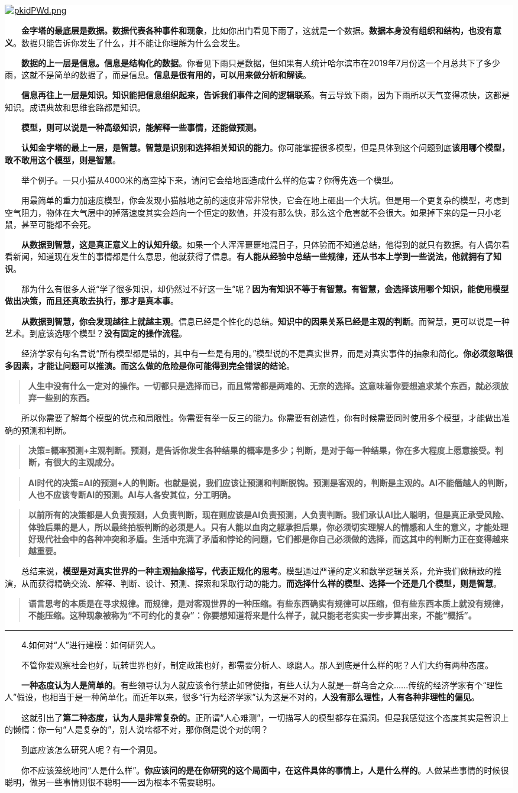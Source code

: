 [![pkidPWd.png](https://s21.ax1x.com/2024/04/28/pkidPWd.png)](https://imgse.com/i/pkidPWd)

&emsp;&emsp;**金字塔的最底层是数据。数据代表各种事件和现象**，比如你出门看见下雨了，这就是一个数据。**数据本身没有组织和结构，也没有意义**。数据只能告诉你发生了什么，并不能让你理解为什么会发生。

&emsp;&emsp;**数据的上一层是信息。信息是结构化的数据**。你看见下雨只是数据，但如果有人统计哈尔滨市在2019年7月份这一个月总共下了多少雨，这就不是简单的数据了，而是信息。**信息是很有用的，可以用来做分析和解读**。

&emsp;&emsp;**信息再往上一层是知识。知识能把信息组织起来，告诉我们事件之间的逻辑联系**。有云导致下雨，因为下雨所以天气变得凉快，这都是知识。成语典故和思维套路都是知识。

&emsp;&emsp;**模型，则可以说是一种高级知识，能解释一些事情，还能做预测。**

&emsp;&emsp;**认知金字塔的最上一层，是智慧。智慧是识别和选择相关知识的能力**。你可能掌握很多模型，但是具体到这个问题到底**该用哪个模型，敢不敢用这个模型，则是智慧**。

&emsp;&emsp;举个例子。一只小猫从4000米的高空掉下来，请问它会给地面造成什么样的危害？你得先选一个模型。

&emsp;&emsp;用最简单的重力加速度模型，你会发现小猫触地之前的速度非常非常快，它会在地上砸出一个大坑。但是用一个更复杂的模型，考虑到空气阻力，物体在大气层中的掉落速度其实会趋向一个恒定的数值，并没有那么快，那么这个危害就不会很大。如果掉下来的是一只小老鼠，甚至可能都不会死。

&emsp;&emsp;**从数据到智慧，这是真正意义上的认知升级**。如果一个人浑浑噩噩地混日子，只体验而不知道总结，他得到的就只有数据。有人偶尔看看新闻，知道现在发生的事情都是什么意思，他就获得了信息。**有人能从经验中总结一些规律，还从书本上学到一些说法，他就拥有了知识**。

&emsp;&emsp;那为什么有很多人说“学了很多知识，却仍然过不好这一生”呢？**因为有知识不等于有智慧。有智慧，会选择该用哪个知识，能使用模型做出决策，而且还真敢去执行，那才是真本事**。

&emsp;&emsp;**从数据到智慧，你会发现越往上就越主观**。信息已经是个性化的总结。**知识中的因果关系已经是主观的判断**。而智慧，更可以说是一种艺术。到底该选哪个模型？**没有固定的操作流程**。

&emsp;&emsp;经济学家有句名言说“所有模型都是错的，其中有一些是有用的。”模型说的不是真实世界，而是对真实事件的抽象和简化。**你必须忽略很多因素，才能让问题可以推演。而这么做的危险是你可能得到完全错误的结论**。

> **人生中没有什么一定对的操作。一切都只是选择而已，而且常常都是两难的、无奈的选择。这意味着你要想追求某个东西，就必须放弃一些别的东西。**

&emsp;&emsp;所以你需要了解每个模型的优点和局限性。你需要有举一反三的能力。你需要有创造性，你有时候需要同时使用多个模型，才能做出准确的预测和判断。

> **决策=概率预测+主观判断。预测，是告诉你发生各种结果的概率是多少；判断，是对于每一种结果，你在多大程度上愿意接受。判断，有很大的主观成分。**

> **AI时代的决策=AI的预测+人的判断。也就是说，我们应该让预测和判断脱钩。预测是客观的，判断是主观的。AI不能僭越人的判断，人也不应该专断AI的预测。AI与人各安其位，分工明确。**

> **以前所有的决策都是人负责预测，人负责判断，现在则应该是AI负责预测，人负责判断。我们承认AI比人聪明，但是真正承受风险、体验后果的是人，所以最终拍板判断的必须是人。只有人能以血肉之躯承担后果，你必须切实理解人的情感和人生的意义，才能处理好现代社会中的各种冲突和矛盾。生活中充满了矛盾和悖论的问题，它们都是你自己必须做的选择，而这其中的判断力正在变得越来越重要。**

&emsp;&emsp;总结来说，**模型是对真实世界的一种主观抽象描写，代表正规化的思考**。模型通过严谨的定义和数学逻辑关系，允许我们做精致的推演，从而获得精确交流、解释、判断、设计、预测、探索和采取行动的能力。**而选择什么样的模型、选择一个还是几个模型，则是智慧**。

> **语言思考的本质是在寻求规律。而规律，是对客观世界的一种压缩。有些东西确实有规律可以压缩，但有些东西本质上就没有规律，不能压缩。这种现象被称为“不可约化的复杂”：你要想知道将来是什么样子，就只能老老实实一步步算出来，不能“概括”。**

---

&emsp;&emsp;4.如何对“人”进行建模：如何研究人。

&emsp;&emsp;不管你要观察社会也好，玩转世界也好，制定政策也好，都需要分析人、琢磨人。那人到底是什么样的呢？人们大约有两种态度。

&emsp;&emsp;**一种态度认为人是简单的**。有些领导认为人就应该令行禁止如臂使指，有些人认为人就是一群乌合之众......传统的经济学家有个“理性人”假设，也相当于是一种简单化。而近年以来，很多“行为经济学家”认为这是不对的，**人没有那么理性，人有各种非理性的偏见**。

&emsp;&emsp;这就引出了**第二种态度，认为人是非常复杂的**。正所谓“人心难测”，一切描写人的模型都存在漏洞。但是我感觉这个态度其实是智识上的懒惰：你一句“人是复杂的”，别人说啥都不对，那你倒是说个对的啊？

&emsp;&emsp;到底应该怎么研究人呢？有一个洞见。

&emsp;&emsp;你不应该笼统地问“人是什么样”。**你应该问的是在你研究的这个局面中，在这件具体的事情上，人是什么样的**。人做某些事情的时候很聪明，做另一些事情则很不聪明——因为根本不需要聪明。
